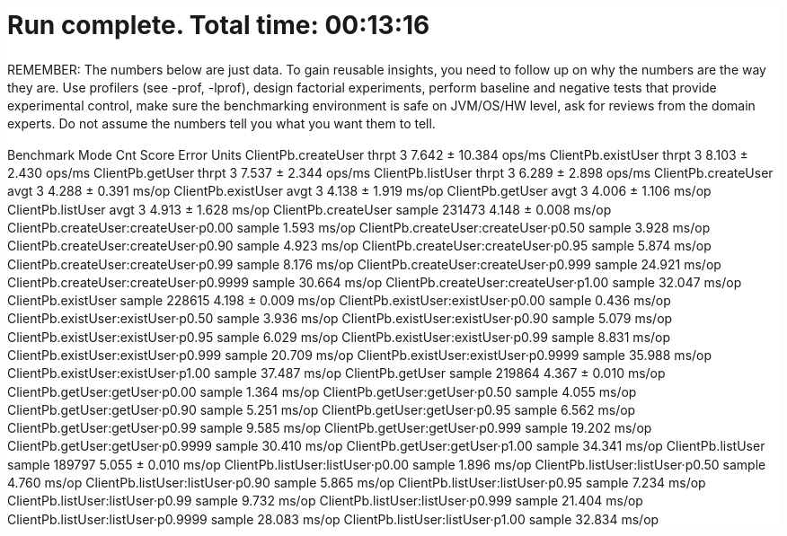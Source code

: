 
# Run complete. Total time: 00:13:16

REMEMBER: The numbers below are just data. To gain reusable insights, you need to follow up on
why the numbers are the way they are. Use profilers (see -prof, -lprof), design factorial
experiments, perform baseline and negative tests that provide experimental control, make sure
the benchmarking environment is safe on JVM/OS/HW level, ask for reviews from the domain experts.
Do not assume the numbers tell you what you want them to tell.

Benchmark                                 Mode     Cnt   Score    Error   Units
ClientPb.createUser                      thrpt       3   7.642 ± 10.384  ops/ms
ClientPb.existUser                       thrpt       3   8.103 ±  2.430  ops/ms
ClientPb.getUser                         thrpt       3   7.537 ±  2.344  ops/ms
ClientPb.listUser                        thrpt       3   6.289 ±  2.898  ops/ms
ClientPb.createUser                       avgt       3   4.288 ±  0.391   ms/op
ClientPb.existUser                        avgt       3   4.138 ±  1.919   ms/op
ClientPb.getUser                          avgt       3   4.006 ±  1.106   ms/op
ClientPb.listUser                         avgt       3   4.913 ±  1.628   ms/op
ClientPb.createUser                     sample  231473   4.148 ±  0.008   ms/op
ClientPb.createUser:createUser·p0.00    sample           1.593            ms/op
ClientPb.createUser:createUser·p0.50    sample           3.928            ms/op
ClientPb.createUser:createUser·p0.90    sample           4.923            ms/op
ClientPb.createUser:createUser·p0.95    sample           5.874            ms/op
ClientPb.createUser:createUser·p0.99    sample           8.176            ms/op
ClientPb.createUser:createUser·p0.999   sample          24.921            ms/op
ClientPb.createUser:createUser·p0.9999  sample          30.664            ms/op
ClientPb.createUser:createUser·p1.00    sample          32.047            ms/op
ClientPb.existUser                      sample  228615   4.198 ±  0.009   ms/op
ClientPb.existUser:existUser·p0.00      sample           0.436            ms/op
ClientPb.existUser:existUser·p0.50      sample           3.936            ms/op
ClientPb.existUser:existUser·p0.90      sample           5.079            ms/op
ClientPb.existUser:existUser·p0.95      sample           6.029            ms/op
ClientPb.existUser:existUser·p0.99      sample           8.831            ms/op
ClientPb.existUser:existUser·p0.999     sample          20.709            ms/op
ClientPb.existUser:existUser·p0.9999    sample          35.988            ms/op
ClientPb.existUser:existUser·p1.00      sample          37.487            ms/op
ClientPb.getUser                        sample  219864   4.367 ±  0.010   ms/op
ClientPb.getUser:getUser·p0.00          sample           1.364            ms/op
ClientPb.getUser:getUser·p0.50          sample           4.055            ms/op
ClientPb.getUser:getUser·p0.90          sample           5.251            ms/op
ClientPb.getUser:getUser·p0.95          sample           6.562            ms/op
ClientPb.getUser:getUser·p0.99          sample           9.585            ms/op
ClientPb.getUser:getUser·p0.999         sample          19.202            ms/op
ClientPb.getUser:getUser·p0.9999        sample          30.410            ms/op
ClientPb.getUser:getUser·p1.00          sample          34.341            ms/op
ClientPb.listUser                       sample  189797   5.055 ±  0.010   ms/op
ClientPb.listUser:listUser·p0.00        sample           1.896            ms/op
ClientPb.listUser:listUser·p0.50        sample           4.760            ms/op
ClientPb.listUser:listUser·p0.90        sample           5.865            ms/op
ClientPb.listUser:listUser·p0.95        sample           7.234            ms/op
ClientPb.listUser:listUser·p0.99        sample           9.732            ms/op
ClientPb.listUser:listUser·p0.999       sample          21.404            ms/op
ClientPb.listUser:listUser·p0.9999      sample          28.083            ms/op
ClientPb.listUser:listUser·p1.00        sample          32.834            ms/op
